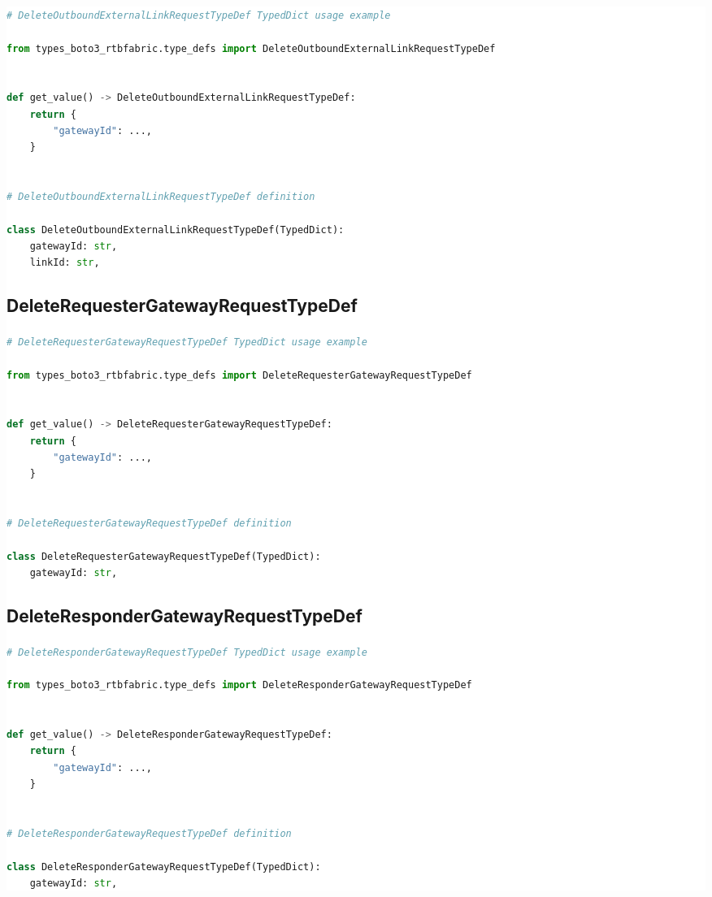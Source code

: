 ```python
# DeleteOutboundExternalLinkRequestTypeDef TypedDict usage example

from types_boto3_rtbfabric.type_defs import DeleteOutboundExternalLinkRequestTypeDef


def get_value() -> DeleteOutboundExternalLinkRequestTypeDef:
    return {
        "gatewayId": ...,
    }


# DeleteOutboundExternalLinkRequestTypeDef definition

class DeleteOutboundExternalLinkRequestTypeDef(TypedDict):
    gatewayId: str,
    linkId: str,
```


## DeleteRequesterGatewayRequestTypeDef

```python
# DeleteRequesterGatewayRequestTypeDef TypedDict usage example

from types_boto3_rtbfabric.type_defs import DeleteRequesterGatewayRequestTypeDef


def get_value() -> DeleteRequesterGatewayRequestTypeDef:
    return {
        "gatewayId": ...,
    }


# DeleteRequesterGatewayRequestTypeDef definition

class DeleteRequesterGatewayRequestTypeDef(TypedDict):
    gatewayId: str,
```


## DeleteResponderGatewayRequestTypeDef

```python
# DeleteResponderGatewayRequestTypeDef TypedDict usage example

from types_boto3_rtbfabric.type_defs import DeleteResponderGatewayRequestTypeDef


def get_value() -> DeleteResponderGatewayRequestTypeDef:
    return {
        "gatewayId": ...,
    }


# DeleteResponderGatewayRequestTypeDef definition

class DeleteResponderGatewayRequestTypeDef(TypedDict):
    gatewayId: str,
```
